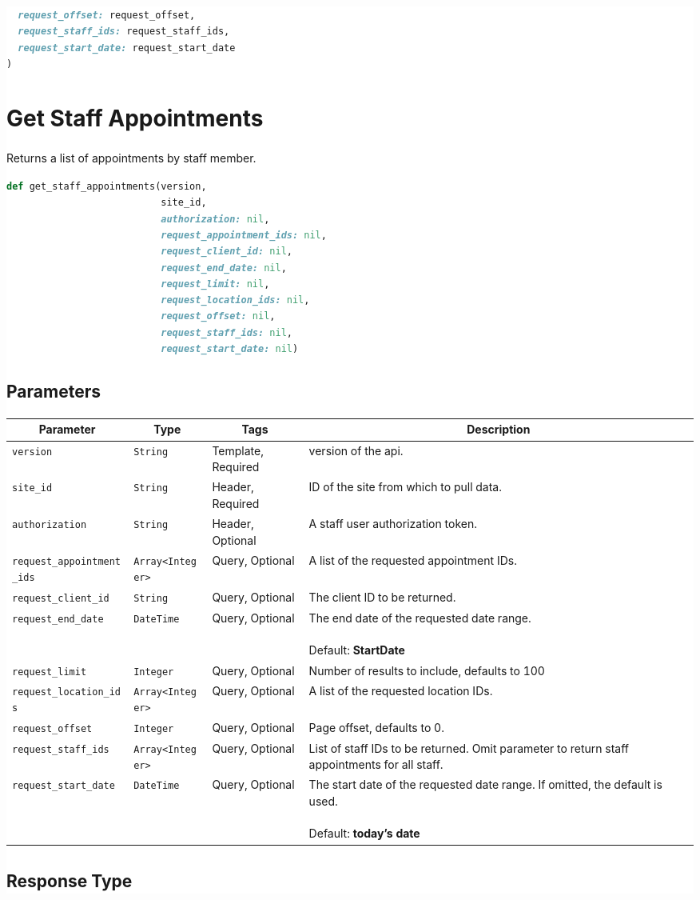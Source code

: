 ```ruby
  request_offset: request_offset,
  request_staff_ids: request_staff_ids,
  request_start_date: request_start_date
)
```


# Get Staff Appointments

Returns a list of appointments by staff member.

```ruby
def get_staff_appointments(version,
                           site_id,
                           authorization: nil,
                           request_appointment_ids: nil,
                           request_client_id: nil,
                           request_end_date: nil,
                           request_limit: nil,
                           request_location_ids: nil,
                           request_offset: nil,
                           request_staff_ids: nil,
                           request_start_date: nil)
```

## Parameters

| Parameter | Type | Tags | Description |
|  --- | --- | --- | --- |
| `version` | `String` | Template, Required | version of the api. |
| `site_id` | `String` | Header, Required | ID of the site from which to pull data. |
| `authorization` | `String` | Header, Optional | A staff user authorization token. |
| `request_appointment_ids` | `Array<Integer>` | Query, Optional | A list of the requested appointment IDs. |
| `request_client_id` | `String` | Query, Optional | The client ID to be returned. |
| `request_end_date` | `DateTime` | Query, Optional | The end date of the requested date range.<br><br />Default: **StartDate** |
| `request_limit` | `Integer` | Query, Optional | Number of results to include, defaults to 100 |
| `request_location_ids` | `Array<Integer>` | Query, Optional | A list of the requested location IDs. |
| `request_offset` | `Integer` | Query, Optional | Page offset, defaults to 0. |
| `request_staff_ids` | `Array<Integer>` | Query, Optional | List of staff IDs to be returned. Omit parameter to return staff appointments for all staff. |
| `request_start_date` | `DateTime` | Query, Optional | The start date of the requested date range. If omitted, the default is used.<br><br />Default: **today’s date** |

## Response Type
